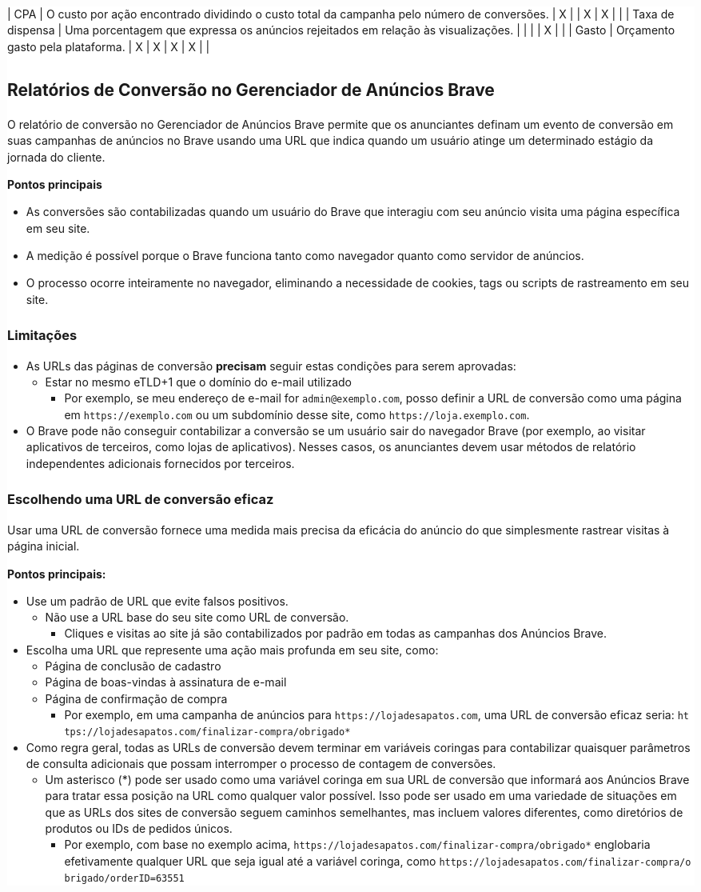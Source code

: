 | CPA                         | O custo por ação encontrado dividindo o custo total da campanha pelo número de conversões.                                                                                                                                                                                                                                                                   | X                    |                       | X                            | X                       |   |
| Taxa de dispensa            | Uma porcentagem que expressa os anúncios rejeitados em relação às visualizações.                                                                                                                                                                                                                                                                             |                      |                       |                              | X                       |   |
| Gasto                       | Orçamento gasto pela plataforma.                                                                                                                                                                                                                                                                                                                             | X                    | X                     | X                            | X                       |   |

## Relatórios de Conversão no Gerenciador de Anúncios Brave

O relatório de conversão no Gerenciador de Anúncios Brave permite que os anunciantes definam um evento de conversão em suas campanhas de anúncios no Brave usando uma URL que indica quando um usuário atinge um determinado estágio da jornada do cliente. 

**Pontos principais**

- As conversões são contabilizadas quando um usuário do Brave que interagiu com seu anúncio visita uma página específica em seu site.

- A medição é possível porque o Brave funciona tanto como navegador quanto como servidor de anúncios. 

- O processo ocorre inteiramente no navegador, eliminando a necessidade de cookies, tags ou scripts de rastreamento em seu site. 

### Limitações

- As URLs das páginas de conversão **precisam** seguir estas condições para serem aprovadas:
  - Estar no mesmo eTLD+1 que o domínio do e-mail utilizado
    - Por exemplo, se meu endereço de e-mail for `admin@exemplo.com`, posso definir a URL de conversão como uma página em `https://exemplo.com` ou um subdomínio desse site, como `https://loja.exemplo.com`.
- O Brave pode não conseguir contabilizar a conversão se um usuário sair do navegador Brave (por exemplo, ao visitar aplicativos de terceiros, como lojas de aplicativos). Nesses casos, os anunciantes devem usar métodos de relatório independentes adicionais fornecidos por terceiros.

### Escolhendo uma URL de conversão eficaz

Usar uma URL de conversão fornece uma medida mais precisa da eficácia do anúncio do que simplesmente rastrear visitas à página inicial. 

**Pontos principais:**

- Use um padrão de URL que evite falsos positivos.
  - Não use a URL base do seu site como URL de conversão. 
    - Cliques e visitas ao site já são contabilizados por padrão em todas as campanhas dos Anúncios Brave.
- Escolha uma URL que represente uma ação mais profunda em seu site, como:
  - Página de conclusão de cadastro
  - Página de boas-vindas à assinatura de e-mail
  - Página de confirmação de compra
    - Por exemplo, em uma campanha de anúncios para `https://lojadesapatos.com`, uma URL de conversão eficaz seria: `https://lojadesapatos.com/finalizar-compra/obrigado*`
- Como regra geral, todas as URLs de conversão devem terminar em variáveis coringas para contabilizar quaisquer parâmetros de consulta adicionais que possam interromper o processo de contagem de conversões.
  - Um asterisco (\*) pode ser usado como uma variável coringa em sua URL de conversão que informará aos Anúncios Brave para tratar essa posição na URL como qualquer valor possível. Isso pode ser usado em uma variedade de situações em que as URLs dos sites de conversão seguem caminhos semelhantes, mas incluem valores diferentes, como diretórios de produtos ou IDs de pedidos únicos.
    - Por exemplo, com base no exemplo acima, `https://lojadesapatos.com/finalizar-compra/obrigado*` englobaria efetivamente qualquer URL que seja igual até a variável coringa, como `https://lojadesapatos.com/finalizar-compra/obrigado/orderID=63551`
